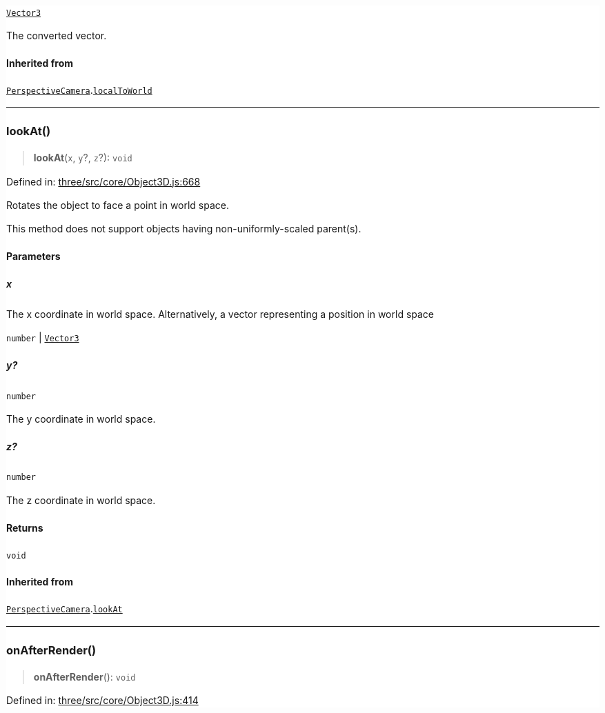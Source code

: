 [`Vector3`](/reference/three/classes/vector3/)

The converted vector.

#### Inherited from

[`PerspectiveCamera`](/reference/three/classes/perspectivecamera/).[`localToWorld`](/reference/three/classes/perspectivecamera/#localtoworld)

***

### lookAt()

> **lookAt**(`x`, `y`?, `z`?): `void`

Defined in: [three/src/core/Object3D.js:668](https://github.com/DefinitelyMaybe/three-i18n/blob/fa57b79433d1c349ffb23a78727299c8d4190136/three/src/core/Object3D.js#L668)

Rotates the object to face a point in world space.

This method does not support objects having non-uniformly-scaled parent(s).

#### Parameters

##### x

The x coordinate in world space. Alternatively, a vector representing a position in world space

`number` | [`Vector3`](/reference/three/classes/vector3/)

##### y?

`number`

The y coordinate in world space.

##### z?

`number`

The z coordinate in world space.

#### Returns

`void`

#### Inherited from

[`PerspectiveCamera`](/reference/three/classes/perspectivecamera/).[`lookAt`](/reference/three/classes/perspectivecamera/#lookat)

***

### onAfterRender()

> **onAfterRender**(): `void`

Defined in: [three/src/core/Object3D.js:414](https://github.com/DefinitelyMaybe/three-i18n/blob/fa57b79433d1c349ffb23a78727299c8d4190136/three/src/core/Object3D.js#L414)
